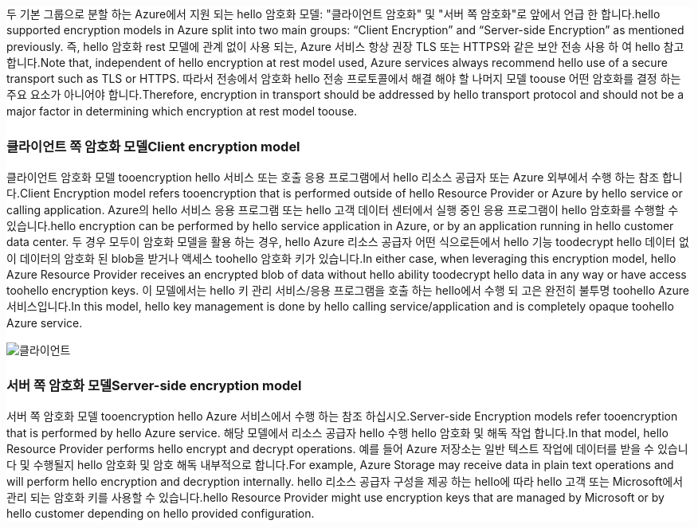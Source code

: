 <span data-ttu-id="97b3d-190">두 기본 그룹으로 분할 하는 Azure에서 지원 되는 hello 암호화 모델: "클라이언트 암호화" 및 "서버 쪽 암호화"로 앞에서 언급 한 합니다.</span><span class="sxs-lookup"><span data-stu-id="97b3d-190">hello supported encryption models in Azure split into two main groups: “Client Encryption” and “Server-side Encryption” as mentioned previously.</span></span> <span data-ttu-id="97b3d-191">즉, hello 암호화 rest 모델에 관계 없이 사용 되는, Azure 서비스 항상 권장 TLS 또는 HTTPS와 같은 보안 전송 사용 하 여 hello 참고 합니다.</span><span class="sxs-lookup"><span data-stu-id="97b3d-191">Note that, independent of hello encryption at rest model used, Azure services always recommend hello use of a secure transport such as TLS or HTTPS.</span></span> <span data-ttu-id="97b3d-192">따라서 전송에서 암호화 hello 전송 프로토콜에서 해결 해야 할 나머지 모델 toouse 어떤 암호화를 결정 하는 주요 요소가 아니어야 합니다.</span><span class="sxs-lookup"><span data-stu-id="97b3d-192">Therefore, encryption in transport should be addressed by hello transport protocol and should not be a major factor in determining which encryption at rest model toouse.</span></span>

### <a name="client-encryption-model"></a><span data-ttu-id="97b3d-193">클라이언트 쪽 암호화 모델</span><span class="sxs-lookup"><span data-stu-id="97b3d-193">Client encryption model</span></span>

<span data-ttu-id="97b3d-194">클라이언트 암호화 모델 tooencryption hello 서비스 또는 호출 응용 프로그램에서 hello 리소스 공급자 또는 Azure 외부에서 수행 하는 참조 합니다.</span><span class="sxs-lookup"><span data-stu-id="97b3d-194">Client Encryption model refers tooencryption that is performed outside of hello Resource Provider or Azure by hello service or calling application.</span></span> <span data-ttu-id="97b3d-195">Azure의 hello 서비스 응용 프로그램 또는 hello 고객 데이터 센터에서 실행 중인 응용 프로그램이 hello 암호화를 수행할 수 있습니다.</span><span class="sxs-lookup"><span data-stu-id="97b3d-195">hello encryption can be performed by hello service application in Azure, or by an application running in hello customer data center.</span></span> <span data-ttu-id="97b3d-196">두 경우 모두이 암호화 모델을 활용 하는 경우, hello Azure 리소스 공급자 어떤 식으로든에서 hello 기능 toodecrypt hello 데이터 없이 데이터의 암호화 된 blob을 받거나 액세스 toohello 암호화 키가 있습니다.</span><span class="sxs-lookup"><span data-stu-id="97b3d-196">In either case, when leveraging this encryption model, hello Azure Resource Provider receives an encrypted blob of data without hello ability toodecrypt hello data in any way or have access toohello encryption keys.</span></span> <span data-ttu-id="97b3d-197">이 모델에서는 hello 키 관리 서비스/응용 프로그램을 호출 하는 hello에서 수행 되 고은 완전히 불투명 toohello Azure 서비스입니다.</span><span class="sxs-lookup"><span data-stu-id="97b3d-197">In this model, hello key management is done by hello calling service/application and is completely opaque toohello Azure service.</span></span>

![클라이언트](./media/azure-security-encryption-atrest/azure-security-encryption-atrest-fig2.png)

### <a name="server-side-encryption-model"></a><span data-ttu-id="97b3d-199">서버 쪽 암호화 모델</span><span class="sxs-lookup"><span data-stu-id="97b3d-199">Server-side encryption model</span></span>

<span data-ttu-id="97b3d-200">서버 쪽 암호화 모델 tooencryption hello Azure 서비스에서 수행 하는 참조 하십시오.</span><span class="sxs-lookup"><span data-stu-id="97b3d-200">Server-side Encryption models refer tooencryption that is performed by hello Azure service.</span></span> <span data-ttu-id="97b3d-201">해당 모델에서 리소스 공급자 hello 수행 hello 암호화 및 해독 작업 합니다.</span><span class="sxs-lookup"><span data-stu-id="97b3d-201">In that model, hello Resource Provider performs hello encrypt and decrypt operations.</span></span> <span data-ttu-id="97b3d-202">예를 들어 Azure 저장소는 일반 텍스트 작업에 데이터를 받을 수 있습니다 및 수행될지 hello 암호화 및 암호 해독 내부적으로 합니다.</span><span class="sxs-lookup"><span data-stu-id="97b3d-202">For example, Azure Storage may receive data in plain text operations and will perform hello encryption and decryption internally.</span></span> <span data-ttu-id="97b3d-203">hello 리소스 공급자 구성을 제공 하는 hello에 따라 hello 고객 또는 Microsoft에서 관리 되는 암호화 키를 사용할 수 있습니다.</span><span class="sxs-lookup"><span data-stu-id="97b3d-203">hello Resource Provider might use encryption keys that are managed by Microsoft or by hello customer depending on hello provided configuration.</span></span> 
